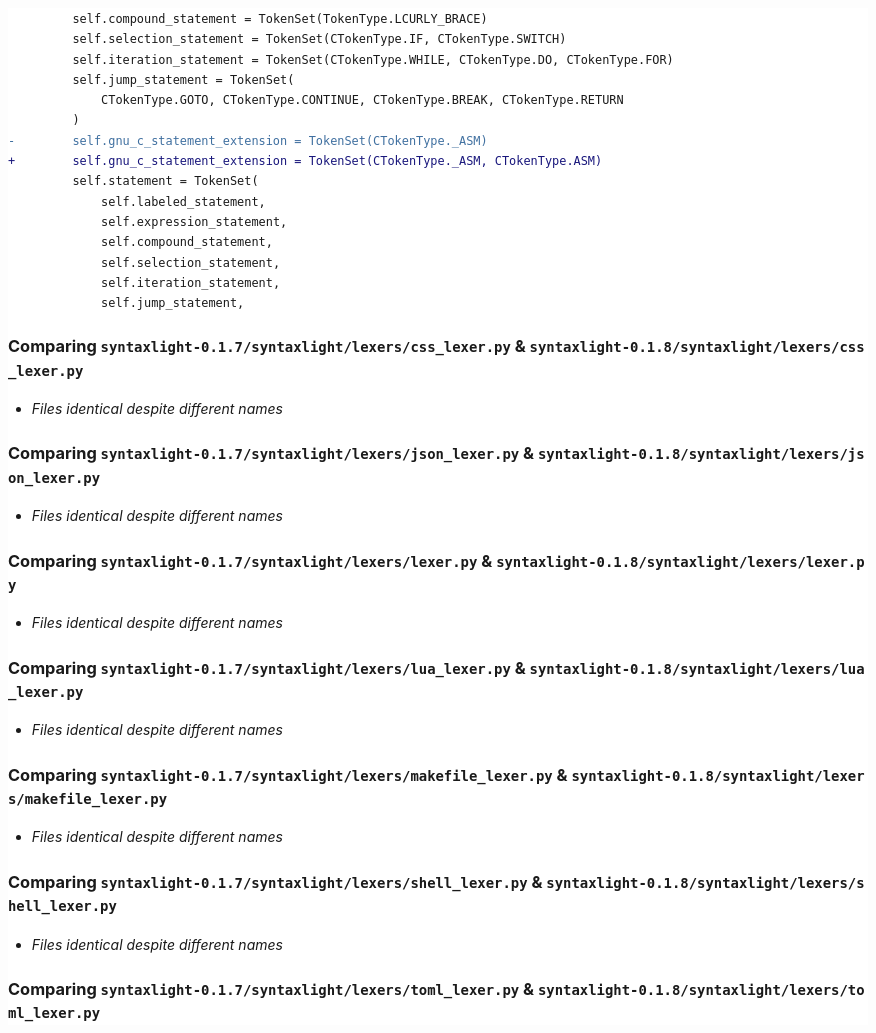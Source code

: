 ```diff
         self.compound_statement = TokenSet(TokenType.LCURLY_BRACE)
         self.selection_statement = TokenSet(CTokenType.IF, CTokenType.SWITCH)
         self.iteration_statement = TokenSet(CTokenType.WHILE, CTokenType.DO, CTokenType.FOR)
         self.jump_statement = TokenSet(
             CTokenType.GOTO, CTokenType.CONTINUE, CTokenType.BREAK, CTokenType.RETURN
         )
-        self.gnu_c_statement_extension = TokenSet(CTokenType._ASM)
+        self.gnu_c_statement_extension = TokenSet(CTokenType._ASM, CTokenType.ASM)
         self.statement = TokenSet(
             self.labeled_statement,
             self.expression_statement,
             self.compound_statement,
             self.selection_statement,
             self.iteration_statement,
             self.jump_statement,
```

### Comparing `syntaxlight-0.1.7/syntaxlight/lexers/css_lexer.py` & `syntaxlight-0.1.8/syntaxlight/lexers/css_lexer.py`

 * *Files identical despite different names*

### Comparing `syntaxlight-0.1.7/syntaxlight/lexers/json_lexer.py` & `syntaxlight-0.1.8/syntaxlight/lexers/json_lexer.py`

 * *Files identical despite different names*

### Comparing `syntaxlight-0.1.7/syntaxlight/lexers/lexer.py` & `syntaxlight-0.1.8/syntaxlight/lexers/lexer.py`

 * *Files identical despite different names*

### Comparing `syntaxlight-0.1.7/syntaxlight/lexers/lua_lexer.py` & `syntaxlight-0.1.8/syntaxlight/lexers/lua_lexer.py`

 * *Files identical despite different names*

### Comparing `syntaxlight-0.1.7/syntaxlight/lexers/makefile_lexer.py` & `syntaxlight-0.1.8/syntaxlight/lexers/makefile_lexer.py`

 * *Files identical despite different names*

### Comparing `syntaxlight-0.1.7/syntaxlight/lexers/shell_lexer.py` & `syntaxlight-0.1.8/syntaxlight/lexers/shell_lexer.py`

 * *Files identical despite different names*

### Comparing `syntaxlight-0.1.7/syntaxlight/lexers/toml_lexer.py` & `syntaxlight-0.1.8/syntaxlight/lexers/toml_lexer.py`
